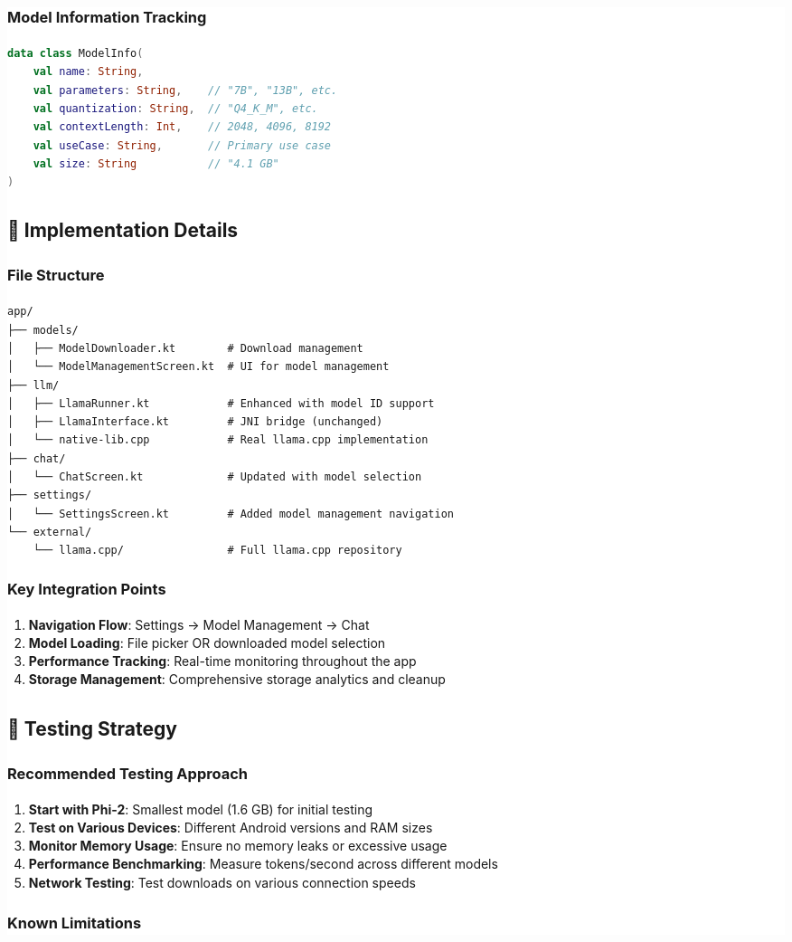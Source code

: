 ### Model Information Tracking
```kotlin
data class ModelInfo(
    val name: String,
    val parameters: String,    // "7B", "13B", etc.
    val quantization: String,  // "Q4_K_M", etc.
    val contextLength: Int,    // 2048, 4096, 8192
    val useCase: String,       // Primary use case
    val size: String           // "4.1 GB"
)
```

## 🚧 Implementation Details

### File Structure
```
app/
├── models/
│   ├── ModelDownloader.kt        # Download management
│   └── ModelManagementScreen.kt  # UI for model management
├── llm/
│   ├── LlamaRunner.kt            # Enhanced with model ID support
│   ├── LlamaInterface.kt         # JNI bridge (unchanged)
│   └── native-lib.cpp            # Real llama.cpp implementation
├── chat/
│   └── ChatScreen.kt             # Updated with model selection
├── settings/
│   └── SettingsScreen.kt         # Added model management navigation
└── external/
    └── llama.cpp/                # Full llama.cpp repository
```

### Key Integration Points

1. **Navigation Flow**: Settings → Model Management → Chat
2. **Model Loading**: File picker OR downloaded model selection
3. **Performance Tracking**: Real-time monitoring throughout the app
4. **Storage Management**: Comprehensive storage analytics and cleanup

## 🎯 Testing Strategy

### Recommended Testing Approach

1. **Start with Phi-2**: Smallest model (1.6 GB) for initial testing
2. **Test on Various Devices**: Different Android versions and RAM sizes
3. **Monitor Memory Usage**: Ensure no memory leaks or excessive usage
4. **Performance Benchmarking**: Measure tokens/second across different models
5. **Network Testing**: Test downloads on various connection speeds

### Known Limitations
